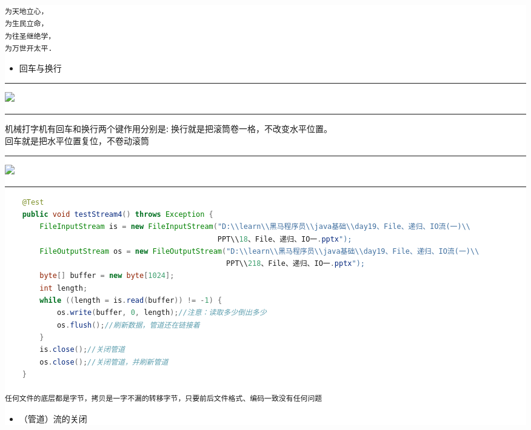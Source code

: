 ~~~
为天地立心，
为生民立命，
为往圣继绝学，
为万世开太平.
~~~



- 回车与换行

---

![](https://cdn.jsdelivr.net/gh/fgcy-333/gitnote-images/2022/8/27202208261841896.png)

---



机械打字机有回车和换行两个键作用分别是:
换行就是把滚筒卷一格，不改变水平位置。   
回车就是把水平位置复位，不卷动滚筒





---

![](https://cdn.jsdelivr.net/gh/fgcy-333/gitnote-images/2022/8/27202208261841052.png)

---





~~~java
    @Test
    public void testStream4() throws Exception {
        FileInputStream is = new FileInputStream("D:\\learn\\黑马程序员\\java基础\\day19、File、递归、IO流(一)\\
                                                 PPT\\18、File、递归、IO一.pptx");
        FileOutputStream os = new FileOutputStream("D:\\learn\\黑马程序员\\java基础\\day19、File、递归、IO流(一)\\
                                                   PPT\\218、File、递归、IO一.pptx");
        byte[] buffer = new byte[1024];
        int length;
        while ((length = is.read(buffer)) != -1) {
            os.write(buffer, 0, length);//注意：读取多少倒出多少
            os.flush();//刷新数据，管道还在链接着
        }
        is.close();//关闭管道
        os.close();//关闭管道，并刷新管道
    }

任何文件的底层都是字节，拷贝是一字不漏的转移字节，只要前后文件格式、编码一致没有任何问题
~~~



- （管道）流的关闭
